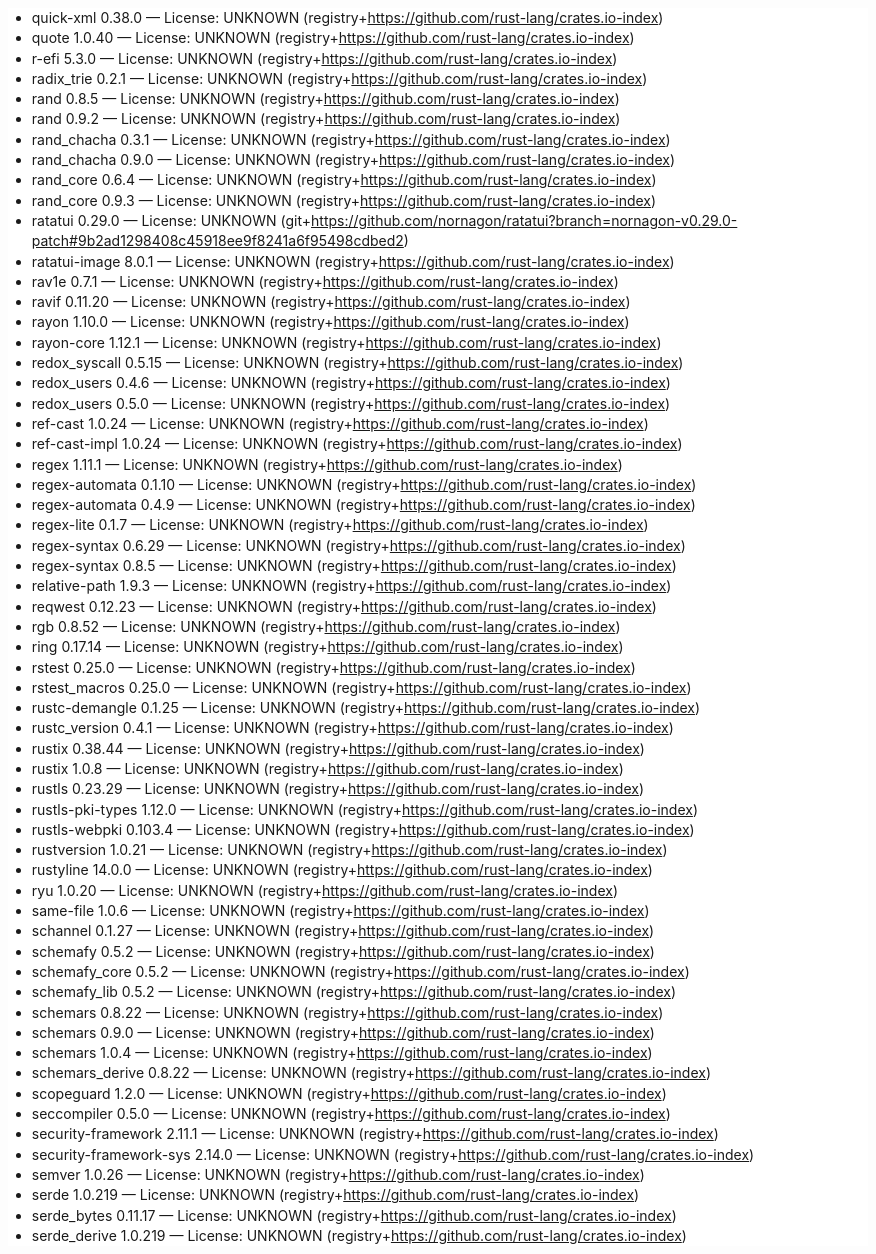 - quick-xml 0.38.0 — License: UNKNOWN (registry+https://github.com/rust-lang/crates.io-index)
- quote 1.0.40 — License: UNKNOWN (registry+https://github.com/rust-lang/crates.io-index)
- r-efi 5.3.0 — License: UNKNOWN (registry+https://github.com/rust-lang/crates.io-index)
- radix_trie 0.2.1 — License: UNKNOWN (registry+https://github.com/rust-lang/crates.io-index)
- rand 0.8.5 — License: UNKNOWN (registry+https://github.com/rust-lang/crates.io-index)
- rand 0.9.2 — License: UNKNOWN (registry+https://github.com/rust-lang/crates.io-index)
- rand_chacha 0.3.1 — License: UNKNOWN (registry+https://github.com/rust-lang/crates.io-index)
- rand_chacha 0.9.0 — License: UNKNOWN (registry+https://github.com/rust-lang/crates.io-index)
- rand_core 0.6.4 — License: UNKNOWN (registry+https://github.com/rust-lang/crates.io-index)
- rand_core 0.9.3 — License: UNKNOWN (registry+https://github.com/rust-lang/crates.io-index)
- ratatui 0.29.0 — License: UNKNOWN (git+https://github.com/nornagon/ratatui?branch=nornagon-v0.29.0-patch#9b2ad1298408c45918ee9f8241a6f95498cdbed2)
- ratatui-image 8.0.1 — License: UNKNOWN (registry+https://github.com/rust-lang/crates.io-index)
- rav1e 0.7.1 — License: UNKNOWN (registry+https://github.com/rust-lang/crates.io-index)
- ravif 0.11.20 — License: UNKNOWN (registry+https://github.com/rust-lang/crates.io-index)
- rayon 1.10.0 — License: UNKNOWN (registry+https://github.com/rust-lang/crates.io-index)
- rayon-core 1.12.1 — License: UNKNOWN (registry+https://github.com/rust-lang/crates.io-index)
- redox_syscall 0.5.15 — License: UNKNOWN (registry+https://github.com/rust-lang/crates.io-index)
- redox_users 0.4.6 — License: UNKNOWN (registry+https://github.com/rust-lang/crates.io-index)
- redox_users 0.5.0 — License: UNKNOWN (registry+https://github.com/rust-lang/crates.io-index)
- ref-cast 1.0.24 — License: UNKNOWN (registry+https://github.com/rust-lang/crates.io-index)
- ref-cast-impl 1.0.24 — License: UNKNOWN (registry+https://github.com/rust-lang/crates.io-index)
- regex 1.11.1 — License: UNKNOWN (registry+https://github.com/rust-lang/crates.io-index)
- regex-automata 0.1.10 — License: UNKNOWN (registry+https://github.com/rust-lang/crates.io-index)
- regex-automata 0.4.9 — License: UNKNOWN (registry+https://github.com/rust-lang/crates.io-index)
- regex-lite 0.1.7 — License: UNKNOWN (registry+https://github.com/rust-lang/crates.io-index)
- regex-syntax 0.6.29 — License: UNKNOWN (registry+https://github.com/rust-lang/crates.io-index)
- regex-syntax 0.8.5 — License: UNKNOWN (registry+https://github.com/rust-lang/crates.io-index)
- relative-path 1.9.3 — License: UNKNOWN (registry+https://github.com/rust-lang/crates.io-index)
- reqwest 0.12.23 — License: UNKNOWN (registry+https://github.com/rust-lang/crates.io-index)
- rgb 0.8.52 — License: UNKNOWN (registry+https://github.com/rust-lang/crates.io-index)
- ring 0.17.14 — License: UNKNOWN (registry+https://github.com/rust-lang/crates.io-index)
- rstest 0.25.0 — License: UNKNOWN (registry+https://github.com/rust-lang/crates.io-index)
- rstest_macros 0.25.0 — License: UNKNOWN (registry+https://github.com/rust-lang/crates.io-index)
- rustc-demangle 0.1.25 — License: UNKNOWN (registry+https://github.com/rust-lang/crates.io-index)
- rustc_version 0.4.1 — License: UNKNOWN (registry+https://github.com/rust-lang/crates.io-index)
- rustix 0.38.44 — License: UNKNOWN (registry+https://github.com/rust-lang/crates.io-index)
- rustix 1.0.8 — License: UNKNOWN (registry+https://github.com/rust-lang/crates.io-index)
- rustls 0.23.29 — License: UNKNOWN (registry+https://github.com/rust-lang/crates.io-index)
- rustls-pki-types 1.12.0 — License: UNKNOWN (registry+https://github.com/rust-lang/crates.io-index)
- rustls-webpki 0.103.4 — License: UNKNOWN (registry+https://github.com/rust-lang/crates.io-index)
- rustversion 1.0.21 — License: UNKNOWN (registry+https://github.com/rust-lang/crates.io-index)
- rustyline 14.0.0 — License: UNKNOWN (registry+https://github.com/rust-lang/crates.io-index)
- ryu 1.0.20 — License: UNKNOWN (registry+https://github.com/rust-lang/crates.io-index)
- same-file 1.0.6 — License: UNKNOWN (registry+https://github.com/rust-lang/crates.io-index)
- schannel 0.1.27 — License: UNKNOWN (registry+https://github.com/rust-lang/crates.io-index)
- schemafy 0.5.2 — License: UNKNOWN (registry+https://github.com/rust-lang/crates.io-index)
- schemafy_core 0.5.2 — License: UNKNOWN (registry+https://github.com/rust-lang/crates.io-index)
- schemafy_lib 0.5.2 — License: UNKNOWN (registry+https://github.com/rust-lang/crates.io-index)
- schemars 0.8.22 — License: UNKNOWN (registry+https://github.com/rust-lang/crates.io-index)
- schemars 0.9.0 — License: UNKNOWN (registry+https://github.com/rust-lang/crates.io-index)
- schemars 1.0.4 — License: UNKNOWN (registry+https://github.com/rust-lang/crates.io-index)
- schemars_derive 0.8.22 — License: UNKNOWN (registry+https://github.com/rust-lang/crates.io-index)
- scopeguard 1.2.0 — License: UNKNOWN (registry+https://github.com/rust-lang/crates.io-index)
- seccompiler 0.5.0 — License: UNKNOWN (registry+https://github.com/rust-lang/crates.io-index)
- security-framework 2.11.1 — License: UNKNOWN (registry+https://github.com/rust-lang/crates.io-index)
- security-framework-sys 2.14.0 — License: UNKNOWN (registry+https://github.com/rust-lang/crates.io-index)
- semver 1.0.26 — License: UNKNOWN (registry+https://github.com/rust-lang/crates.io-index)
- serde 1.0.219 — License: UNKNOWN (registry+https://github.com/rust-lang/crates.io-index)
- serde_bytes 0.11.17 — License: UNKNOWN (registry+https://github.com/rust-lang/crates.io-index)
- serde_derive 1.0.219 — License: UNKNOWN (registry+https://github.com/rust-lang/crates.io-index)